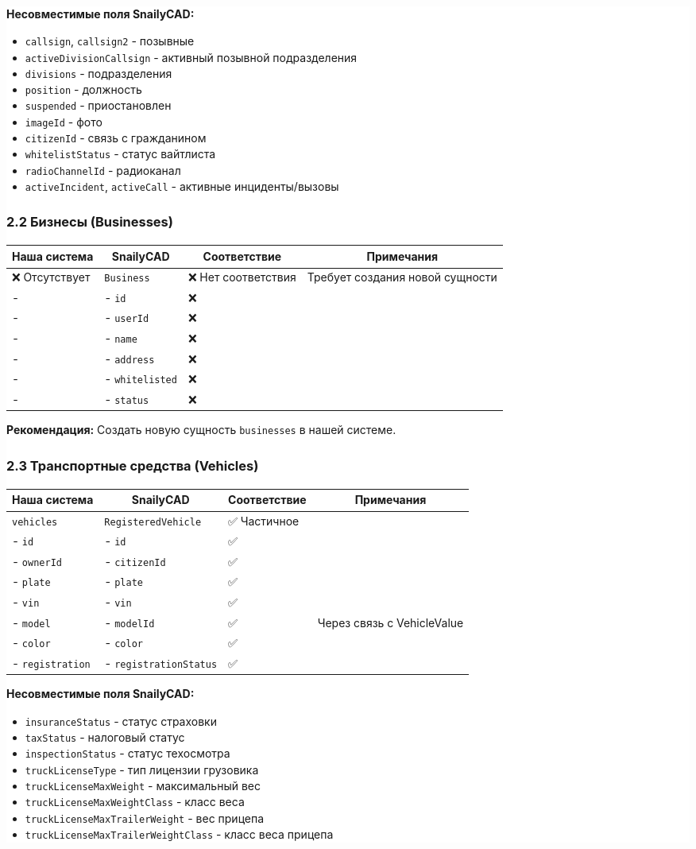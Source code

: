 **Несовместимые поля SnailyCAD:**
- `callsign`, `callsign2` - позывные
- `activeDivisionCallsign` - активный позывной подразделения
- `divisions` - подразделения
- `position` - должность
- `suspended` - приостановлен
- `imageId` - фото
- `citizenId` - связь с гражданином
- `whitelistStatus` - статус вайтлиста
- `radioChannelId` - радиоканал
- `activeIncident`, `activeCall` - активные инциденты/вызовы

### 2.2 Бизнесы (Businesses)
| Наша система | SnailyCAD | Соответствие | Примечания |
|-------------|-----------|--------------|------------|
| ❌ Отсутствует | `Business` | ❌ Нет соответствия | Требует создания новой сущности |
| - | - `id` | ❌ | |
| - | - `userId` | ❌ | |
| - | - `name` | ❌ | |
| - | - `address` | ❌ | |
| - | - `whitelisted` | ❌ | |
| - | - `status` | ❌ | |

**Рекомендация:** Создать новую сущность `businesses` в нашей системе.

### 2.3 Транспортные средства (Vehicles)
| Наша система | SnailyCAD | Соответствие | Примечания |
|-------------|-----------|--------------|------------|
| `vehicles` | `RegisteredVehicle` | ✅ Частичное | |
| - `id` | - `id` | ✅ | |
| - `ownerId` | - `citizenId` | ✅ | |
| - `plate` | - `plate` | ✅ | |
| - `vin` | - `vin` | ✅ | |
| - `model` | - `modelId` | ✅ | Через связь с VehicleValue |
| - `color` | - `color` | ✅ | |
| - `registration` | - `registrationStatus` | ✅ | |

**Несовместимые поля SnailyCAD:**
- `insuranceStatus` - статус страховки
- `taxStatus` - налоговый статус
- `inspectionStatus` - статус техосмотра
- `truckLicenseType` - тип лицензии грузовика
- `truckLicenseMaxWeight` - максимальный вес
- `truckLicenseMaxWeightClass` - класс веса
- `truckLicenseMaxTrailerWeight` - вес прицепа
- `truckLicenseMaxTrailerWeightClass` - класс веса прицепа
